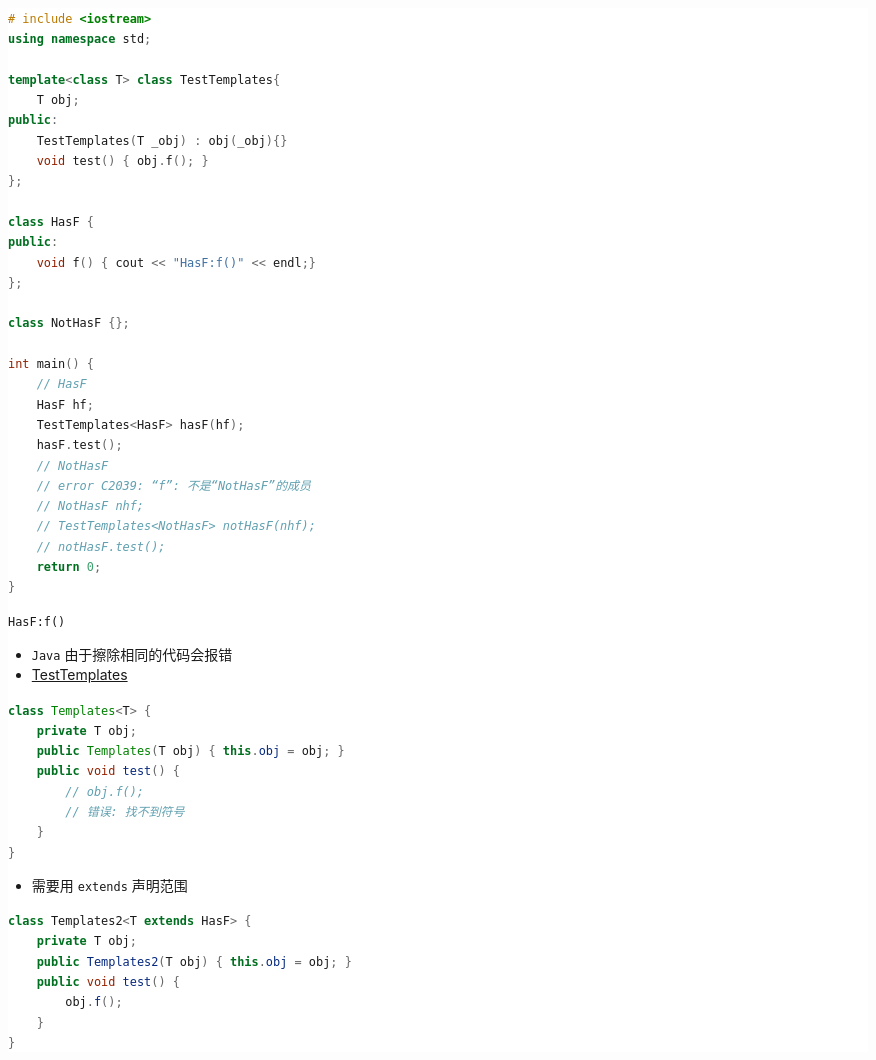 ```c++
# include <iostream>
using namespace std;

template<class T> class TestTemplates{
    T obj;
public:
    TestTemplates(T _obj) : obj(_obj){}
    void test() { obj.f(); }
};

class HasF {
public:
    void f() { cout << "HasF:f()" << endl;}
};

class NotHasF {};

int main() {
    // HasF
    HasF hf;
    TestTemplates<HasF> hasF(hf);
    hasF.test();
    // NotHasF
    // error C2039: “f”: 不是“NotHasF”的成员
    // NotHasF nhf;
    // TestTemplates<NotHasF> notHasF(nhf);
    // notHasF.test();
    return 0;
}
```

```output
HasF:f()
```

+ `Java` 由于擦除相同的代码会报错
+ [TestTemplates](TestTemplates.java)

```java
class Templates<T> {
    private T obj;
    public Templates(T obj) { this.obj = obj; }
    public void test() {
        // obj.f();
        // 错误: 找不到符号
    }
}
```

+ 需要用 `extends` 声明范围

```java
class Templates2<T extends HasF> {
    private T obj;
    public Templates2(T obj) { this.obj = obj; }
    public void test() {
        obj.f();
    }
}
```
